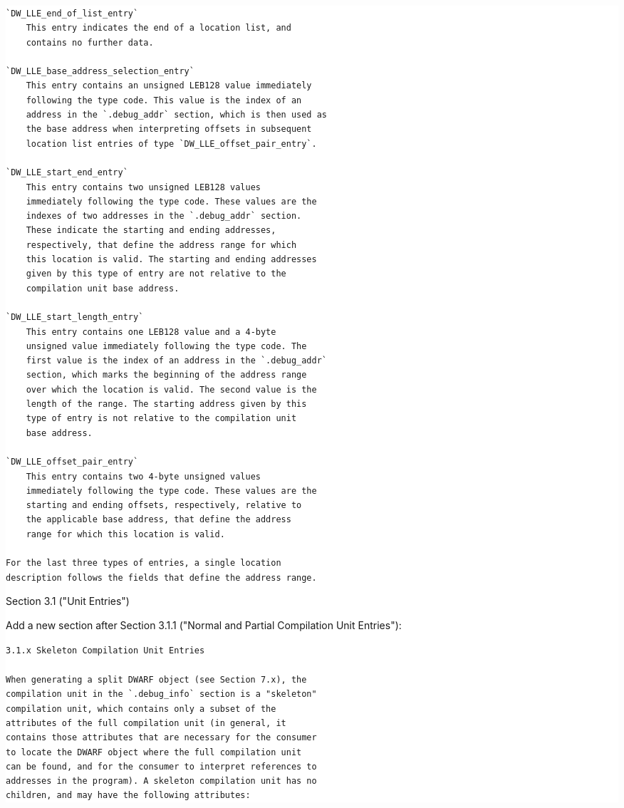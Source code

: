     `DW_LLE_end_of_list_entry`
        This entry indicates the end of a location list, and
        contains no further data.

    `DW_LLE_base_address_selection_entry`
        This entry contains an unsigned LEB128 value immediately
        following the type code. This value is the index of an
        address in the `.debug_addr` section, which is then used as
        the base address when interpreting offsets in subsequent
        location list entries of type `DW_LLE_offset_pair_entry`.

    `DW_LLE_start_end_entry`
        This entry contains two unsigned LEB128 values
        immediately following the type code. These values are the
        indexes of two addresses in the `.debug_addr` section.
        These indicate the starting and ending addresses,
        respectively, that define the address range for which
        this location is valid. The starting and ending addresses
        given by this type of entry are not relative to the
        compilation unit base address.

    `DW_LLE_start_length_entry`
        This entry contains one LEB128 value and a 4-byte
        unsigned value immediately following the type code. The
        first value is the index of an address in the `.debug_addr`
        section, which marks the beginning of the address range
        over which the location is valid. The second value is the
        length of the range. The starting address given by this
        type of entry is not relative to the compilation unit
        base address.

    `DW_LLE_offset_pair_entry`
        This entry contains two 4-byte unsigned values
        immediately following the type code. These values are the
        starting and ending offsets, respectively, relative to
        the applicable base address, that define the address
        range for which this location is valid.

    For the last three types of entries, a single location
    description follows the fields that define the address range.

Section 3.1 ("Unit Entries")

Add a new section after Section 3.1.1 ("Normal and Partial
Compilation Unit Entries"):

    3.1.x Skeleton Compilation Unit Entries

    When generating a split DWARF object (see Section 7.x), the
    compilation unit in the `.debug_info` section is a "skeleton"
    compilation unit, which contains only a subset of the
    attributes of the full compilation unit (in general, it
    contains those attributes that are necessary for the consumer
    to locate the DWARF object where the full compilation unit
    can be found, and for the consumer to interpret references to
    addresses in the program). A skeleton compilation unit has no
    children, and may have the following attributes:
